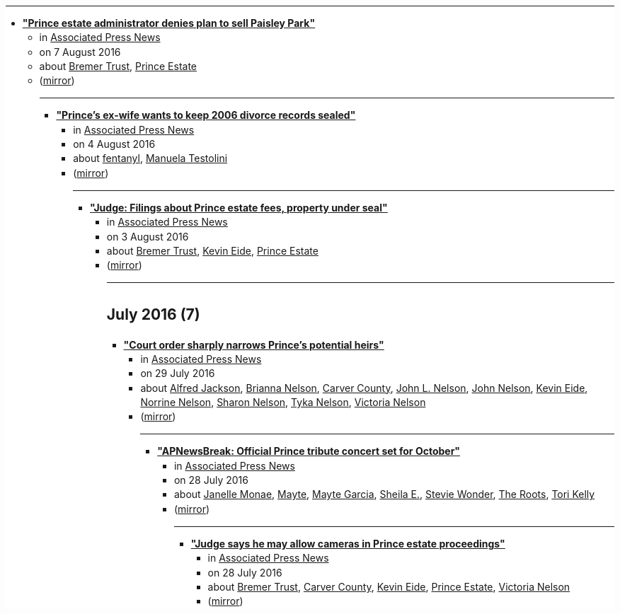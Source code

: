 ----

 - [**"Prince estate administrator denies plan to sell Paisley Park"**](https://apnews.com/12d774f67dfe4484a7a32024063ed4e5)<ul><li>in [Associated Press News](https://apnews.com/)</li><li>on 7 August 2016</li><li>about [Bremer Trust](../../topics/bremer-trust/index.md), [Prince Estate](../../topics/prince-estate/index.md)</li><li>([mirror](https://web.archive.org/web/*/https://apnews.com/12d774f67dfe4484a7a32024063ed4e5))</li><ul>

----

 - [**"Prince’s ex-wife wants to keep 2006 divorce records sealed"**](https://apnews.com/bf6e2876e5614884afb5e3775a127af3)<ul><li>in [Associated Press News](https://apnews.com/)</li><li>on 4 August 2016</li><li>about [fentanyl](../../topics/fentanyl/index.md), [Manuela Testolini](../../topics/manuela-testolini/index.md)</li><li>([mirror](https://web.archive.org/web/*/https://apnews.com/bf6e2876e5614884afb5e3775a127af3))</li><ul>

----

 - [**"Judge: Filings about Prince estate fees, property under seal"**](https://apnews.com/d3e3a4f42ae748178a987132c322b10f)<ul><li>in [Associated Press News](https://apnews.com/)</li><li>on 3 August 2016</li><li>about [Bremer Trust](../../topics/bremer-trust/index.md), [Kevin Eide](../../topics/kevin-eide/index.md), [Prince Estate](../../topics/prince-estate/index.md)</li><li>([mirror](https://web.archive.org/web/*/https://apnews.com/d3e3a4f42ae748178a987132c322b10f))</li><ul>

----

## July 2016 (7)

 - [**"Court order sharply narrows Prince’s potential heirs"**](https://apnews.com/e27548f874704baa902e13785b87670c)<ul><li>in [Associated Press News](https://apnews.com/)</li><li>on 29 July 2016</li><li>about [Alfred Jackson](../../topics/alfred-jackson/index.md), [Brianna Nelson](../../topics/brianna-nelson/index.md), [Carver County](../../topics/carver-county/index.md), [John L. Nelson](../../topics/john-l-nelson/index.md), [John Nelson](../../topics/john-nelson/index.md), [Kevin Eide](../../topics/kevin-eide/index.md), [Norrine Nelson](../../topics/norrine-nelson/index.md), [Sharon Nelson](../../topics/sharon-nelson/index.md), [Tyka Nelson](../../topics/tyka-nelson/index.md), [Victoria Nelson](../../topics/victoria-nelson/index.md)</li><li>([mirror](https://web.archive.org/web/*/https://apnews.com/e27548f874704baa902e13785b87670c))</li><ul>

----

 - [**"APNewsBreak: Official Prince tribute concert set for October"**](https://apnews.com/08568057d51c46f8a3daf99e36db5e38)<ul><li>in [Associated Press News](https://apnews.com/)</li><li>on 28 July 2016</li><li>about [Janelle Monae](../../topics/janelle-monae/index.md), [Mayte](../../topics/mayte/index.md), [Mayte Garcia](../../topics/mayte-garcia/index.md), [Sheila E.](../../topics/sheila-e/index.md), [Stevie Wonder](../../topics/stevie-wonder/index.md), [The Roots](../../topics/the-roots/index.md), [Tori Kelly](../../topics/tori-kelly/index.md)</li><li>([mirror](https://web.archive.org/web/*/https://apnews.com/08568057d51c46f8a3daf99e36db5e38))</li><ul>

----

 - [**"Judge says he may allow cameras in Prince estate proceedings"**](https://apnews.com/e765a15638374aa4bdfbc5cca13280f5)<ul><li>in [Associated Press News](https://apnews.com/)</li><li>on 28 July 2016</li><li>about [Bremer Trust](../../topics/bremer-trust/index.md), [Carver County](../../topics/carver-county/index.md), [Kevin Eide](../../topics/kevin-eide/index.md), [Prince Estate](../../topics/prince-estate/index.md), [Victoria Nelson](../../topics/victoria-nelson/index.md)</li><li>([mirror](https://web.archive.org/web/*/https://apnews.com/e765a15638374aa4bdfbc5cca13280f5))</li><ul>
